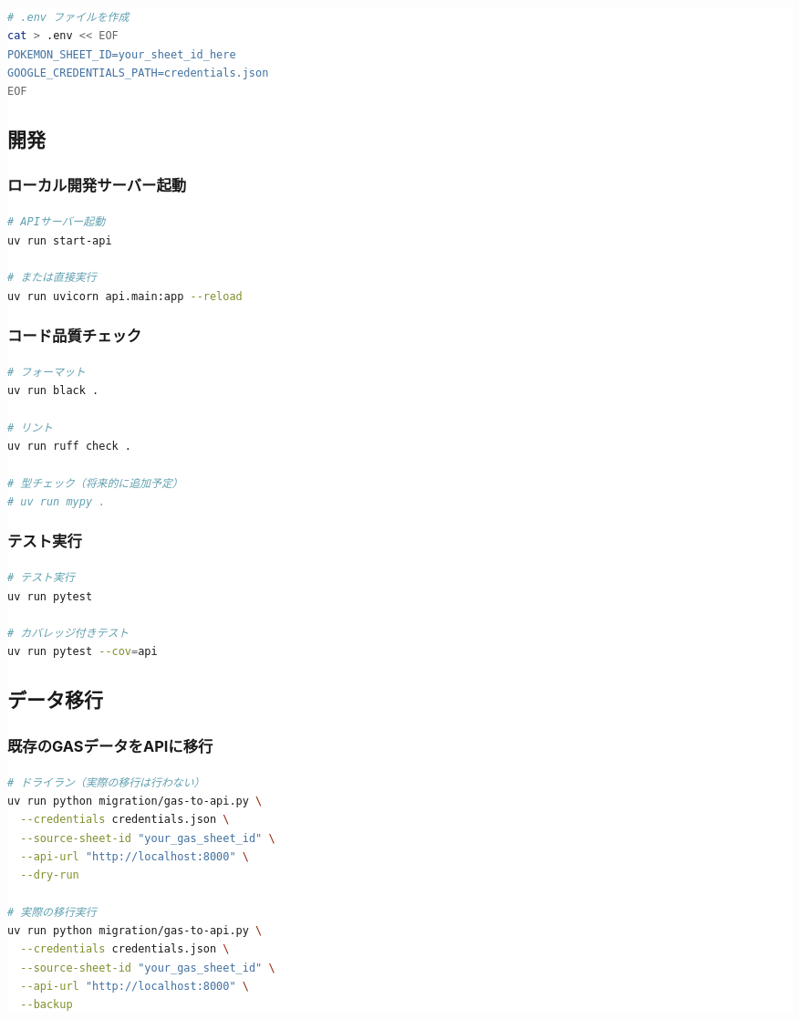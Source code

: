```bash
# .env ファイルを作成
cat > .env << EOF
POKEMON_SHEET_ID=your_sheet_id_here
GOOGLE_CREDENTIALS_PATH=credentials.json
EOF
```

## 開発

### ローカル開発サーバー起動

```bash
# APIサーバー起動
uv run start-api

# または直接実行
uv run uvicorn api.main:app --reload
```

### コード品質チェック

```bash
# フォーマット
uv run black .

# リント
uv run ruff check .

# 型チェック（将来的に追加予定）
# uv run mypy .
```

### テスト実行

```bash
# テスト実行
uv run pytest

# カバレッジ付きテスト
uv run pytest --cov=api
```

## データ移行

### 既存のGASデータをAPIに移行

```bash
# ドライラン（実際の移行は行わない）
uv run python migration/gas-to-api.py \
  --credentials credentials.json \
  --source-sheet-id "your_gas_sheet_id" \
  --api-url "http://localhost:8000" \
  --dry-run

# 実際の移行実行
uv run python migration/gas-to-api.py \
  --credentials credentials.json \
  --source-sheet-id "your_gas_sheet_id" \
  --api-url "http://localhost:8000" \
  --backup
```
